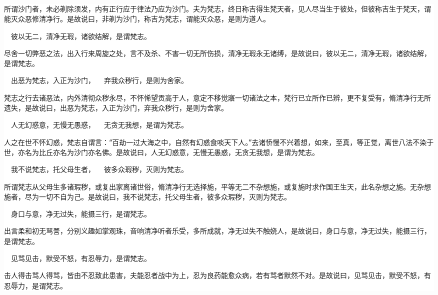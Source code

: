 所谓沙门者，未必剃除须发，内有正行应于律法乃应为沙门。夫为梵志，终日称吉得生梵天者，见人尽当生于彼处，但彼称吉生于梵天，谓能灭众恶修清净行。是故说曰，非剃为沙门，称吉为梵志，谓能灭众恶，是则为道人。

　彼以无二，清净无瑕，诸欲结解，是谓梵志。

尽舍一切弊恶之法，出入行来周旋之处，言不及杀、不害一切无所伤损，清净无瑕永无诸缚，是故说曰，彼以无二，清净无瑕，诸欲结解，是谓梵志。

　出恶为梵志，入正为沙门，
　弃我众秽行，是则为舍家。

梵志之行去诸恶法，内外清彻众秽永尽，不怀悕望贡高于人，意定不移觉寤一切诸法之本，梵行已立所作已辨，更不复受有，脩清净行无所遗失，是故说曰，出恶为梵志，入正为沙门，弃我众秽行，是则为舍家。

　人无幻惑意，无慢无愚惑，
　无贪无我想，是谓为梵志。

人之在世不怀幻惑，梵志自谓言：“百劫一过大海之中，自然有幻惑食啖天下人。”去诸㤭慢不兴着想，如来，至真，等正觉，离世八法不染于世，亦名为比丘亦名为沙门亦名佛。是故说曰，人无幻惑意，无慢无愚惑，无贪无我想，是谓为梵志。

　我不说梵志，托父母生者，
　彼多众瑕秽，灭则为梵志。

所谓梵志从父母生多诸瑕秽，或复出家离诸世俗，脩清净行无选择施，平等无二不杂想施，或复施时求作国王生天，此名杂想之施。无杂想施者，尽为一切不自为己。是故说曰，我不说梵志，托父母生者，彼多众瑕秽，灭则为梵志。

　身口与意，净无过失，能摄三行，是谓梵志。

出言柔和初无骂詈，分别义趣如掌观珠，音响清净听者乐受，多所成就，净无过失不触娆人，是故说曰，身口与意，净无过失，能摄三行，是谓梵志。

　见骂见击，默受不怒，有忍辱力，是谓梵志。

击人得击骂人得骂，皆由不忍致此患害，夫能忍者战中为上，忍为良药能愈众病，若有骂者默然不对。是故说曰，见骂见击，默受不怒，有忍辱力，是谓梵志。